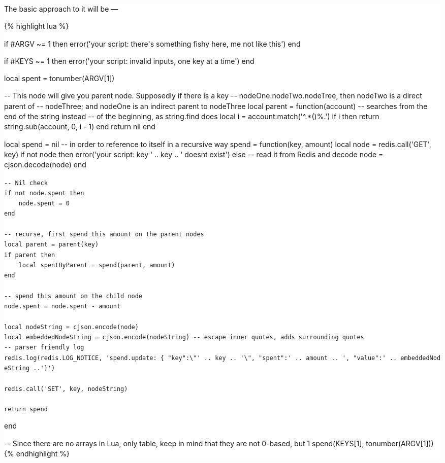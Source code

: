 The basic approach to it will be — 

{% highlight lua %}

if #ARGV ~= 1 then
    error('your script: there\'s something fishy here, me not like this')
end

if #KEYS ~= 1 then
    error('your script: invalid inputs, one key at a time')
end

local spent = tonumber(ARGV[1])

-- This node will give you parent node. Supposedly if there is a key 
-- nodeOne.nodeTwo.nodeTree, then nodeTwo is a direct parent of
--  nodeThree; and nodeOne is an indirect parent to nodeThree
local parent = function(account)
    -- searches from the end of the string instead
    -- of the beginning, as string.find does
    local i = account:match('^.*()%.')
    if i then
        return string.sub(account, 0, i - 1)
    end
    return nil
end

local spend = nil -- in order to reference to itself in a recursive way
spend = function(key, amount)
    local node = redis.call('GET', key)
    if not node then
        error('your script: key ' .. key .. ' doesnt exist')
    else
        -- read it from Redis and decode
        node = cjson.decode(node)
    end

    -- Nil check
    if not node.spent then
        node.spent = 0
    end

    -- recurse, first spend this amount on the parent nodes
    local parent = parent(key)
    if parent then
        local spentByParent = spend(parent, amount)
    end

    -- spend this amount on the child node
    node.spent = node.spent - amount

    local nodeString = cjson.encode(node)
    local embeddedNodeString = cjson.encode(nodeString) -- escape inner quotes, adds surrounding quotes
    -- parser friendly log
    redis.log(redis.LOG_NOTICE, 'spend.update: { "key":\"' .. key .. '\", "spent":' .. amount .. ', "value":' .. embeddedNodeString ..'}')

    redis.call('SET', key, nodeString)

    return spend
end

-- Since there are no arrays in Lua, only table, keep in mind that they are not 0-based, but 1
spend(KEYS[1], tonumber(ARGV[1]))
{% endhighlight %}
